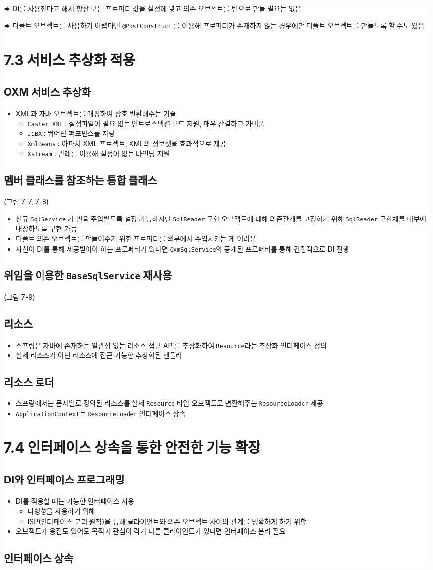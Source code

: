 ⇒ DI를 사용한다고 해서 항상 모든 프로퍼티 값을 설정에 넣고 의존 오브젝트를 빈으로 만들 필요는 없음

⇒ 디폴트 오브젝트를 사용하기 어렵다면 `@PostConstruct` 를 이용해 프로퍼티가 존재하지 않는 경우에만 디폴트 오브젝트를 만들도록 할 수도 있음

# 7.3 서비스 추상화 적용

## OXM 서비스 추상화

- XML과 자바 오브젝트를 매핑하여 상호 변환해주는 기술
    - `Caster XML` : 설정파일이 필요 없는 인트로스펙션 모드 지원, 매우 간결하고 가벼움
    - `JiBX` : 뛰어난 퍼포먼스를 자랑
    - `XmlBeans` : 아파치 XML 프로젝트, XML의 정보셋을 효과적으로 제공
    - `Xstream` : 관례를 이용해 설정이 없는 바인딩 지원

## 멤버 클래스를 참조하는 통합 클래스

(그림 7-7, 7-8)

- 신규 `SqlService` 가 빈을 주입받도록 설정 가능하지만 `SqlReader` 구현 오브젝트에 대해 의존관계를 고정하기 위해 `SqlReader` 구현체를 내부에 내장하도록 구현 가능
- 디폴트 의존 오브젝트를 만들어주기 위한 프로퍼티를 외부에서 주입시키는 게 어려움
- 자신이 DI를 통해 제공받아야 하는 프로퍼티가 있다면 `OxmSqlService`의 공개된 프로퍼티를 통해 간접적으로 DI 진행

## 위임을 이용한 `BaseSqlService` 재사용

(그림 7-9)

## 리소스

- 스프링은 자바에 존재하는 일관성 없는 리소스 접근 API를 추상화하여 `Resource`라는 추상화 인터페이스 정의
- 실제 리소스가 아닌 리소스에 접근 가능한 추상화된 핸들러

## 리소스 로더

- 스프링에서는 문자열로 정의된 리소스를 실제 `Resource` 타입 오브젝트로 변환해주는 `ResourceLoader` 제공
- `ApplicationContext`는 `ResourceLoader` 인터페이스 상속

# 7.4 인터페이스 상속을 통한 안전한 기능 확장

## DI와 인터페이스 프로그래밍

- DI를 적용할 때는 가능한 인터페이스 사용
    - 다형성을 사용하기 위해
    - ISP(인터페이스 분리 원칙)을 통해 클라이언트와 의존 오브젝트 사이의 관계를 명확하게 하기 위함
- 오브젝트가 응집도 있어도 목적과 관심이 각기 다른 클라이언트가 있다면 인터페이스 분리 필요

## 인터페이스 상속
